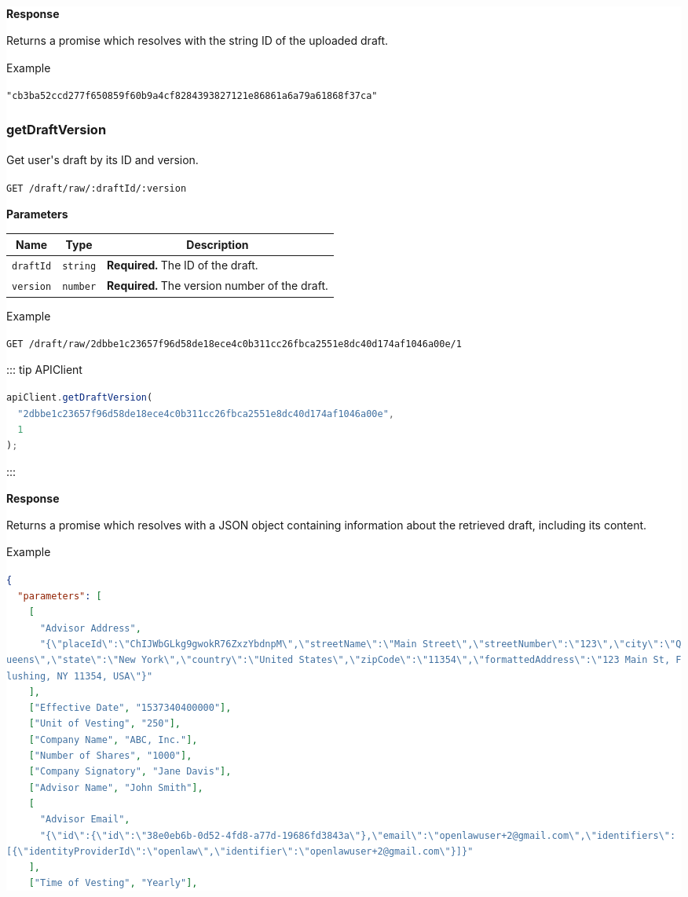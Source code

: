 **Response**

Returns a promise which resolves with the string ID of the uploaded draft.

Example

```
"cb3ba52ccd277f650859f60b9a4cf8284393827121e86861a6a79a61868f37ca"
```

### getDraftVersion

Get user's draft by its ID and version.

```
GET /draft/raw/:draftId/:version
```

**Parameters**

| Name      | Type     | Description                                    |
| --------- | -------- | ---------------------------------------------- |
| `draftId` | `string` | **Required.** The ID of the draft.             |
| `version` | `number` | **Required.** The version number of the draft. |

Example

```
GET /draft/raw/2dbbe1c23657f96d58de18ece4c0b311cc26fbca2551e8dc40d174af1046a00e/1
```

::: tip APIClient

```js
apiClient.getDraftVersion(
  "2dbbe1c23657f96d58de18ece4c0b311cc26fbca2551e8dc40d174af1046a00e",
  1
);
```

:::

**Response**

Returns a promise which resolves with a JSON object containing information about the retrieved draft, including its content.

Example

```json
{
  "parameters": [
    [
      "Advisor Address",
      "{\"placeId\":\"ChIJWbGLkg9gwokR76ZxzYbdnpM\",\"streetName\":\"Main Street\",\"streetNumber\":\"123\",\"city\":\"Queens\",\"state\":\"New York\",\"country\":\"United States\",\"zipCode\":\"11354\",\"formattedAddress\":\"123 Main St, Flushing, NY 11354, USA\"}"
    ],
    ["Effective Date", "1537340400000"],
    ["Unit of Vesting", "250"],
    ["Company Name", "ABC, Inc."],
    ["Number of Shares", "1000"],
    ["Company Signatory", "Jane Davis"],
    ["Advisor Name", "John Smith"],
    [
      "Advisor Email",
      "{\"id\":{\"id\":\"38e0eb6b-0d52-4fd8-a77d-19686fd3843a\"},\"email\":\"openlawuser+2@gmail.com\",\"identifiers\":[{\"identityProviderId\":\"openlaw\",\"identifier\":\"openlawuser+2@gmail.com\"}]}"
    ],
    ["Time of Vesting", "Yearly"],
```